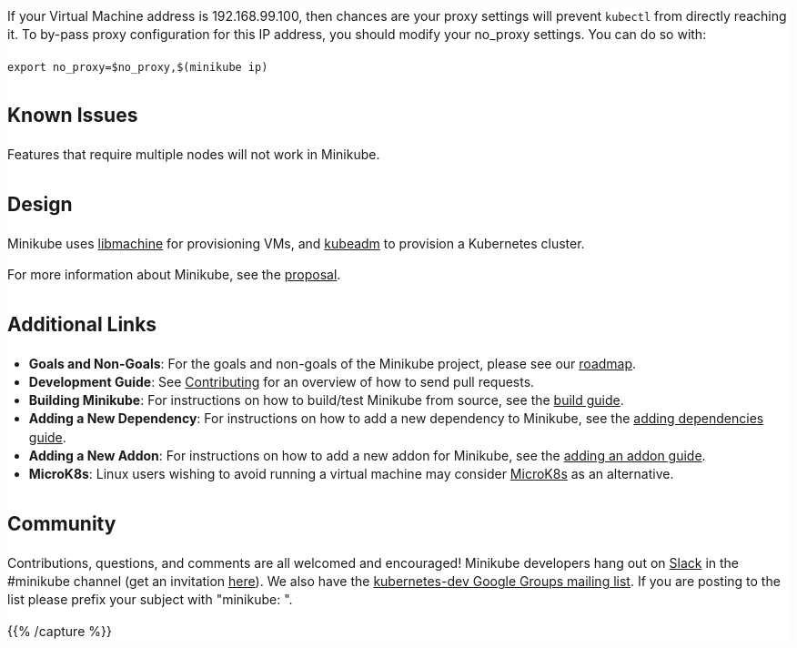 If your Virtual Machine address is 192.168.99.100, then chances are your proxy
settings will prevent `kubectl` from directly reaching it. To by-pass proxy
configuration for this IP address, you should modify your no_proxy settings. You
can do so with:

```shell
export no_proxy=$no_proxy,$(minikube ip)
```

## Known Issues

Features that require multiple nodes will not work in Minikube.

## Design

Minikube uses
[libmachine](https://github.com/docker/machine/tree/master/libmachine) for
provisioning VMs, and [kubeadm](https://github.com/kubernetes/kubeadm) to
provision a Kubernetes cluster.

For more information about Minikube, see the
[proposal](https://git.k8s.io/community/contributors/design-proposals/cluster-lifecycle/local-cluster-ux.md).

## Additional Links

- **Goals and Non-Goals**: For the goals and non-goals of the Minikube project,
  please see our [roadmap](https://minikube.sigs.k8s.io/docs/contrib/roadmap/).
- **Development Guide**: See
  [Contributing](https://minikube.sigs.k8s.io/docs/contrib/) for an overview of
  how to send pull requests.
- **Building Minikube**: For instructions on how to build/test Minikube from
  source, see the
  [build guide](https://minikube.sigs.k8s.io/docs/contrib/building/).
- **Adding a New Dependency**: For instructions on how to add a new dependency
  to Minikube, see the
  [adding dependencies guide](https://minikube.sigs.k8s.io/docs/contrib/drivers/).
- **Adding a New Addon**: For instructions on how to add a new addon for
  Minikube, see the
  [adding an addon guide](https://minikube.sigs.k8s.io/docs/contrib/addons/).
- **MicroK8s**: Linux users wishing to avoid running a virtual machine may
  consider [MicroK8s](https://microk8s.io/) as an alternative.

## Community

Contributions, questions, and comments are all welcomed and encouraged! Minikube
developers hang out on [Slack](https://kubernetes.slack.com) in the #minikube
channel (get an invitation [here](http://slack.kubernetes.io/)). We also have
the
[kubernetes-dev Google Groups mailing list](https://groups.google.com/forum/#!forum/kubernetes-dev).
If you are posting to the list please prefix your subject with "minikube: ".

{{% /capture %}}
